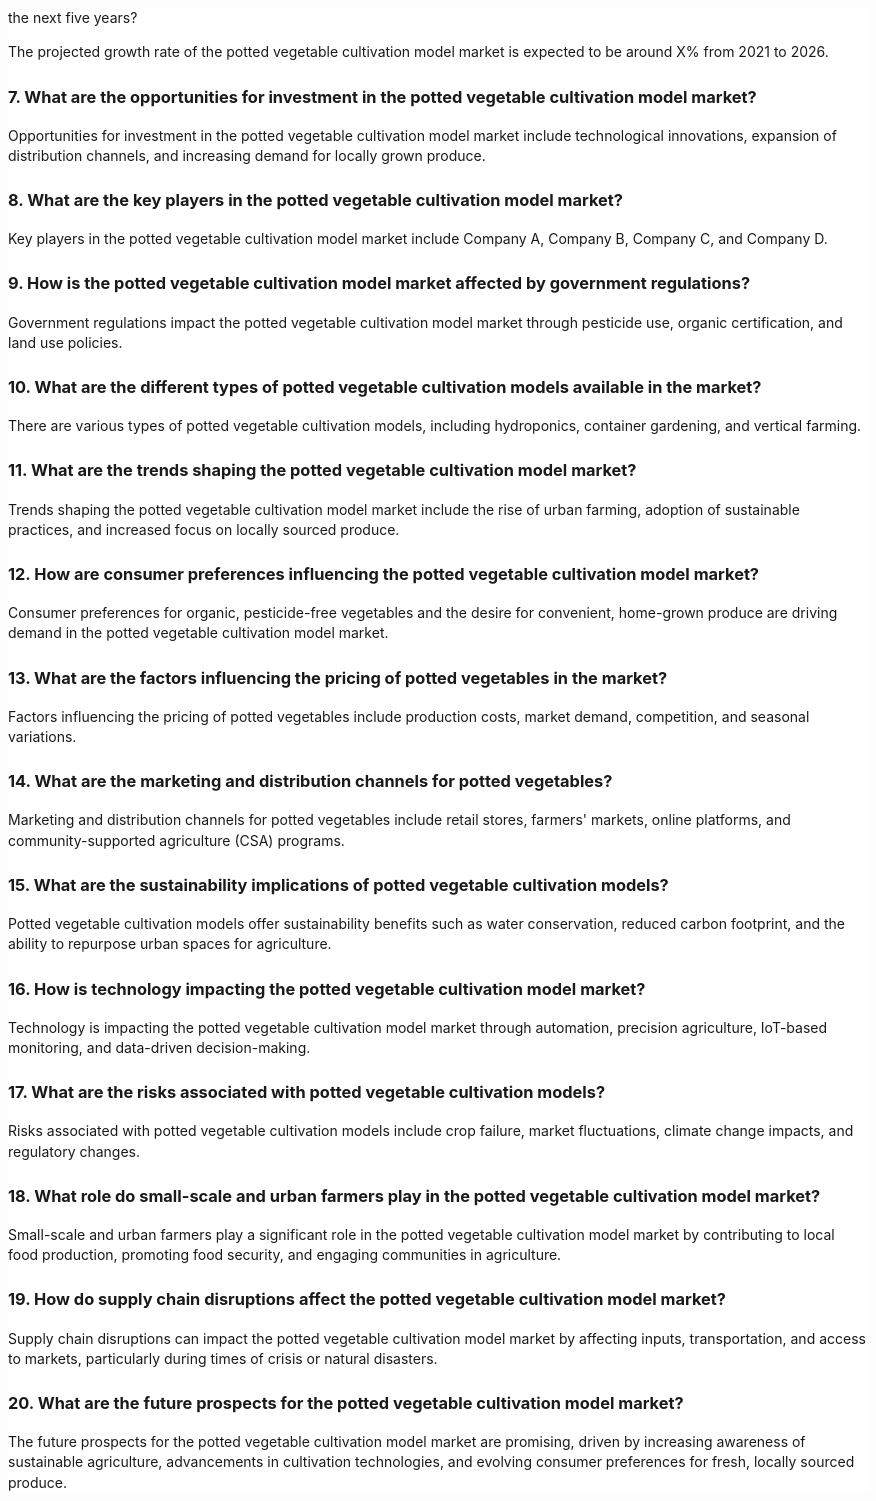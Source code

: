 the next five years?</h3><p>The projected growth rate of the potted vegetable cultivation model market is expected to be around X% from 2021 to 2026.</p><h3>7. What are the opportunities for investment in the potted vegetable cultivation model market?</h3><p>Opportunities for investment in the potted vegetable cultivation model market include technological innovations, expansion of distribution channels, and increasing demand for locally grown produce.</p><h3>8. What are the key players in the potted vegetable cultivation model market?</h3><p>Key players in the potted vegetable cultivation model market include Company A, Company B, Company C, and Company D.</p><h3>9. How is the potted vegetable cultivation model market affected by government regulations?</h3><p>Government regulations impact the potted vegetable cultivation model market through pesticide use, organic certification, and land use policies.</p><h3>10. What are the different types of potted vegetable cultivation models available in the market?</h3><p>There are various types of potted vegetable cultivation models, including hydroponics, container gardening, and vertical farming.</p><h3>11. What are the trends shaping the potted vegetable cultivation model market?</h3><p>Trends shaping the potted vegetable cultivation model market include the rise of urban farming, adoption of sustainable practices, and increased focus on locally sourced produce.</p><h3>12. How are consumer preferences influencing the potted vegetable cultivation model market?</h3><p>Consumer preferences for organic, pesticide-free vegetables and the desire for convenient, home-grown produce are driving demand in the potted vegetable cultivation model market.</p><h3>13. What are the factors influencing the pricing of potted vegetables in the market?</h3><p>Factors influencing the pricing of potted vegetables include production costs, market demand, competition, and seasonal variations.</p><h3>14. What are the marketing and distribution channels for potted vegetables?</h3><p>Marketing and distribution channels for potted vegetables include retail stores, farmers' markets, online platforms, and community-supported agriculture (CSA) programs.</p><h3>15. What are the sustainability implications of potted vegetable cultivation models?</h3><p>Potted vegetable cultivation models offer sustainability benefits such as water conservation, reduced carbon footprint, and the ability to repurpose urban spaces for agriculture.</p><h3>16. How is technology impacting the potted vegetable cultivation model market?</h3><p>Technology is impacting the potted vegetable cultivation model market through automation, precision agriculture, IoT-based monitoring, and data-driven decision-making.</p><h3>17. What are the risks associated with potted vegetable cultivation models?</h3><p>Risks associated with potted vegetable cultivation models include crop failure, market fluctuations, climate change impacts, and regulatory changes.</p><h3>18. What role do small-scale and urban farmers play in the potted vegetable cultivation model market?</h3><p>Small-scale and urban farmers play a significant role in the potted vegetable cultivation model market by contributing to local food production, promoting food security, and engaging communities in agriculture.</p><h3>19. How do supply chain disruptions affect the potted vegetable cultivation model market?</h3><p>Supply chain disruptions can impact the potted vegetable cultivation model market by affecting inputs, transportation, and access to markets, particularly during times of crisis or natural disasters.</p><h3>20. What are the future prospects for the potted vegetable cultivation model market?</h3><p>The future prospects for the potted vegetable cultivation model market are promising, driven by increasing awareness of sustainable agriculture, advancements in cultivation technologies, and evolving consumer preferences for fresh, locally sourced produce.</p></body></html></strong></p>
